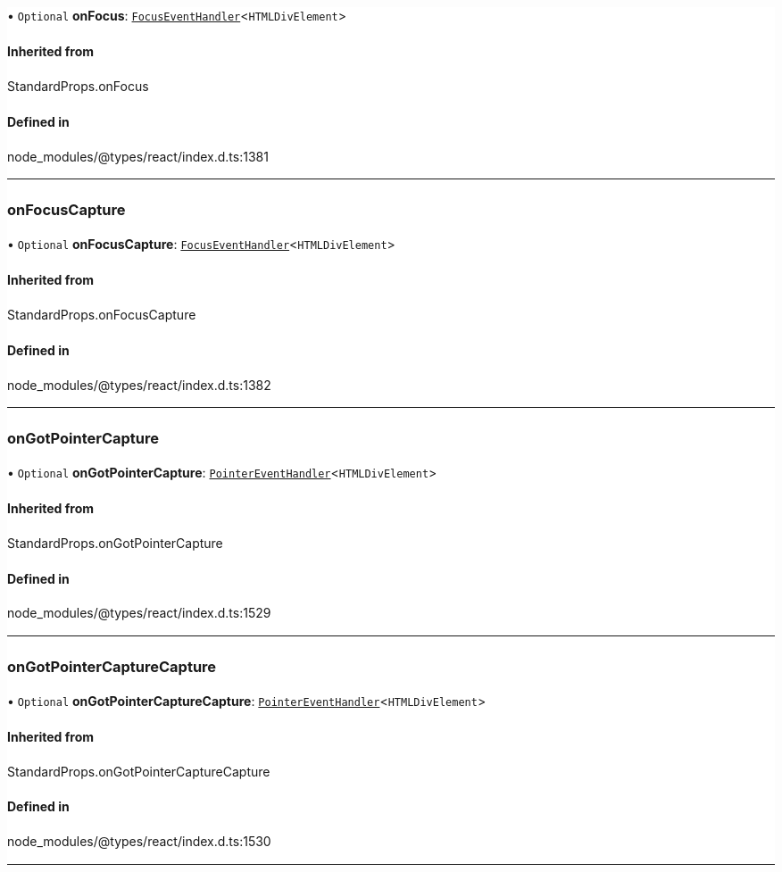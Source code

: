 • `Optional` **onFocus**: [`FocusEventHandler`](../modules/components_Container._internal_.md#focuseventhandler)<`HTMLDivElement`\>

#### Inherited from

StandardProps.onFocus

#### Defined in

node_modules/@types/react/index.d.ts:1381

___

### onFocusCapture

• `Optional` **onFocusCapture**: [`FocusEventHandler`](../modules/components_Container._internal_.md#focuseventhandler)<`HTMLDivElement`\>

#### Inherited from

StandardProps.onFocusCapture

#### Defined in

node_modules/@types/react/index.d.ts:1382

___

### onGotPointerCapture

• `Optional` **onGotPointerCapture**: [`PointerEventHandler`](../modules/components_Container._internal_.md#pointereventhandler)<`HTMLDivElement`\>

#### Inherited from

StandardProps.onGotPointerCapture

#### Defined in

node_modules/@types/react/index.d.ts:1529

___

### onGotPointerCaptureCapture

• `Optional` **onGotPointerCaptureCapture**: [`PointerEventHandler`](../modules/components_Container._internal_.md#pointereventhandler)<`HTMLDivElement`\>

#### Inherited from

StandardProps.onGotPointerCaptureCapture

#### Defined in

node_modules/@types/react/index.d.ts:1530

___
